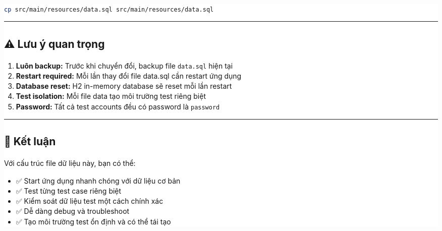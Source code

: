 ```bash
cp src/main/resources/data.sql src/main/resources/data.sql
```

---

## ⚠️ Lưu ý quan trọng

1. **Luôn backup:** Trước khi chuyển đổi, backup file `data.sql` hiện tại
2. **Restart required:** Mỗi lần thay đổi file data.sql cần restart ứng dụng
3. **Database reset:** H2 in-memory database sẽ reset mỗi lần restart
4. **Test isolation:** Mỗi file data tạo môi trường test riêng biệt
5. **Password:** Tất cả test accounts đều có password là `password`

---

## 🎯 Kết luận

Với cấu trúc file dữ liệu này, bạn có thể:
- ✅ Start ứng dụng nhanh chóng với dữ liệu cơ bản
- ✅ Test từng test case riêng biệt
- ✅ Kiểm soát dữ liệu test một cách chính xác
- ✅ Dễ dàng debug và troubleshoot
- ✅ Tạo môi trường test ổn định và có thể tái tạo
